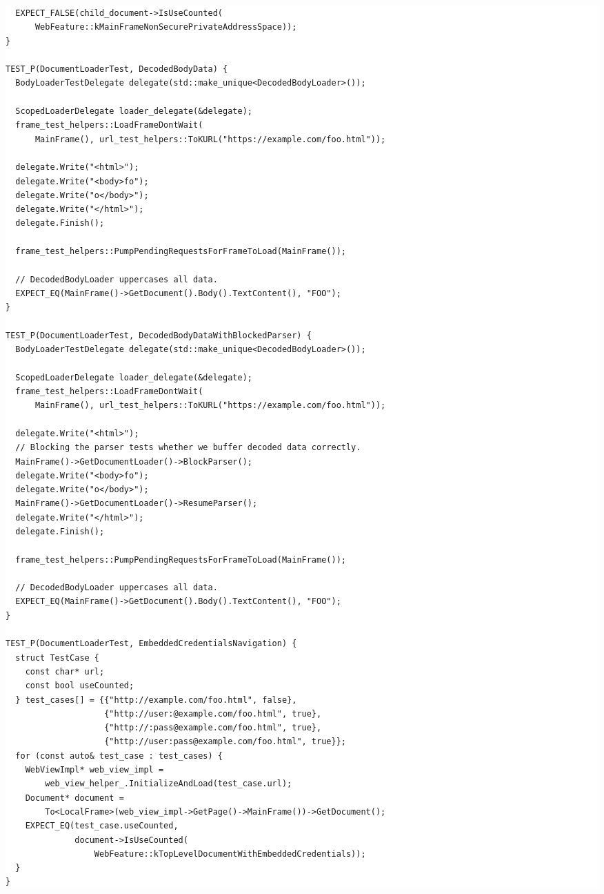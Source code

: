 ```
  EXPECT_FALSE(child_document->IsUseCounted(
      WebFeature::kMainFrameNonSecurePrivateAddressSpace));
}

TEST_P(DocumentLoaderTest, DecodedBodyData) {
  BodyLoaderTestDelegate delegate(std::make_unique<DecodedBodyLoader>());

  ScopedLoaderDelegate loader_delegate(&delegate);
  frame_test_helpers::LoadFrameDontWait(
      MainFrame(), url_test_helpers::ToKURL("https://example.com/foo.html"));

  delegate.Write("<html>");
  delegate.Write("<body>fo");
  delegate.Write("o</body>");
  delegate.Write("</html>");
  delegate.Finish();

  frame_test_helpers::PumpPendingRequestsForFrameToLoad(MainFrame());

  // DecodedBodyLoader uppercases all data.
  EXPECT_EQ(MainFrame()->GetDocument().Body().TextContent(), "FOO");
}

TEST_P(DocumentLoaderTest, DecodedBodyDataWithBlockedParser) {
  BodyLoaderTestDelegate delegate(std::make_unique<DecodedBodyLoader>());

  ScopedLoaderDelegate loader_delegate(&delegate);
  frame_test_helpers::LoadFrameDontWait(
      MainFrame(), url_test_helpers::ToKURL("https://example.com/foo.html"));

  delegate.Write("<html>");
  // Blocking the parser tests whether we buffer decoded data correctly.
  MainFrame()->GetDocumentLoader()->BlockParser();
  delegate.Write("<body>fo");
  delegate.Write("o</body>");
  MainFrame()->GetDocumentLoader()->ResumeParser();
  delegate.Write("</html>");
  delegate.Finish();

  frame_test_helpers::PumpPendingRequestsForFrameToLoad(MainFrame());

  // DecodedBodyLoader uppercases all data.
  EXPECT_EQ(MainFrame()->GetDocument().Body().TextContent(), "FOO");
}

TEST_P(DocumentLoaderTest, EmbeddedCredentialsNavigation) {
  struct TestCase {
    const char* url;
    const bool useCounted;
  } test_cases[] = {{"http://example.com/foo.html", false},
                    {"http://user:@example.com/foo.html", true},
                    {"http://:pass@example.com/foo.html", true},
                    {"http://user:pass@example.com/foo.html", true}};
  for (const auto& test_case : test_cases) {
    WebViewImpl* web_view_impl =
        web_view_helper_.InitializeAndLoad(test_case.url);
    Document* document =
        To<LocalFrame>(web_view_impl->GetPage()->MainFrame())->GetDocument();
    EXPECT_EQ(test_case.useCounted,
              document->IsUseCounted(
                  WebFeature::kTopLevelDocumentWithEmbeddedCredentials));
  }
}
```
